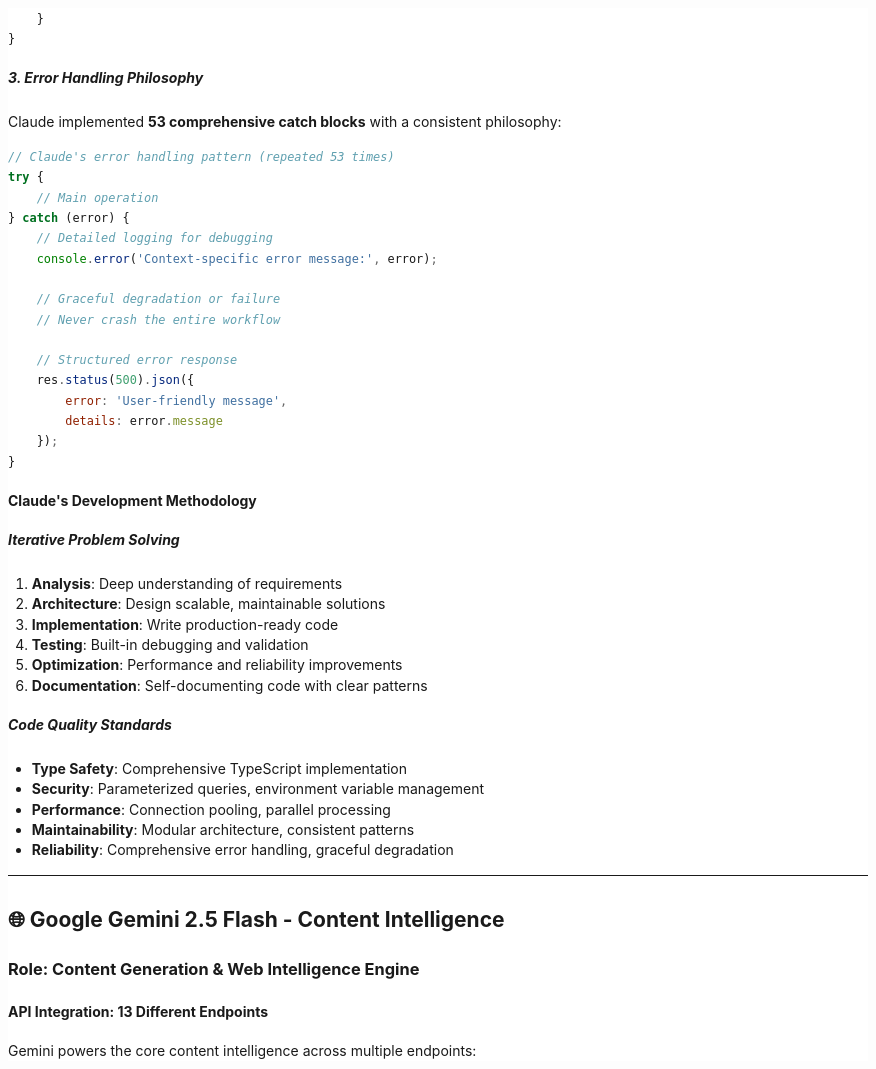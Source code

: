 ```javascript
    }
}
```

##### **3. Error Handling Philosophy**
Claude implemented **53 comprehensive catch blocks** with a consistent philosophy:

```javascript
// Claude's error handling pattern (repeated 53 times)
try {
    // Main operation
} catch (error) {
    // Detailed logging for debugging
    console.error('Context-specific error message:', error);
    
    // Graceful degradation or failure
    // Never crash the entire workflow
    
    // Structured error response
    res.status(500).json({ 
        error: 'User-friendly message', 
        details: error.message 
    });
}
```

#### **Claude's Development Methodology**

##### **Iterative Problem Solving**
1. **Analysis**: Deep understanding of requirements
2. **Architecture**: Design scalable, maintainable solutions
3. **Implementation**: Write production-ready code
4. **Testing**: Built-in debugging and validation
5. **Optimization**: Performance and reliability improvements
6. **Documentation**: Self-documenting code with clear patterns

##### **Code Quality Standards**
- **Type Safety**: Comprehensive TypeScript implementation
- **Security**: Parameterized queries, environment variable management
- **Performance**: Connection pooling, parallel processing
- **Maintainability**: Modular architecture, consistent patterns
- **Reliability**: Comprehensive error handling, graceful degradation

---

## 🌐 Google Gemini 2.5 Flash - Content Intelligence

### **Role: Content Generation & Web Intelligence Engine**

#### **API Integration: 13 Different Endpoints**
Gemini powers the core content intelligence across multiple endpoints:
